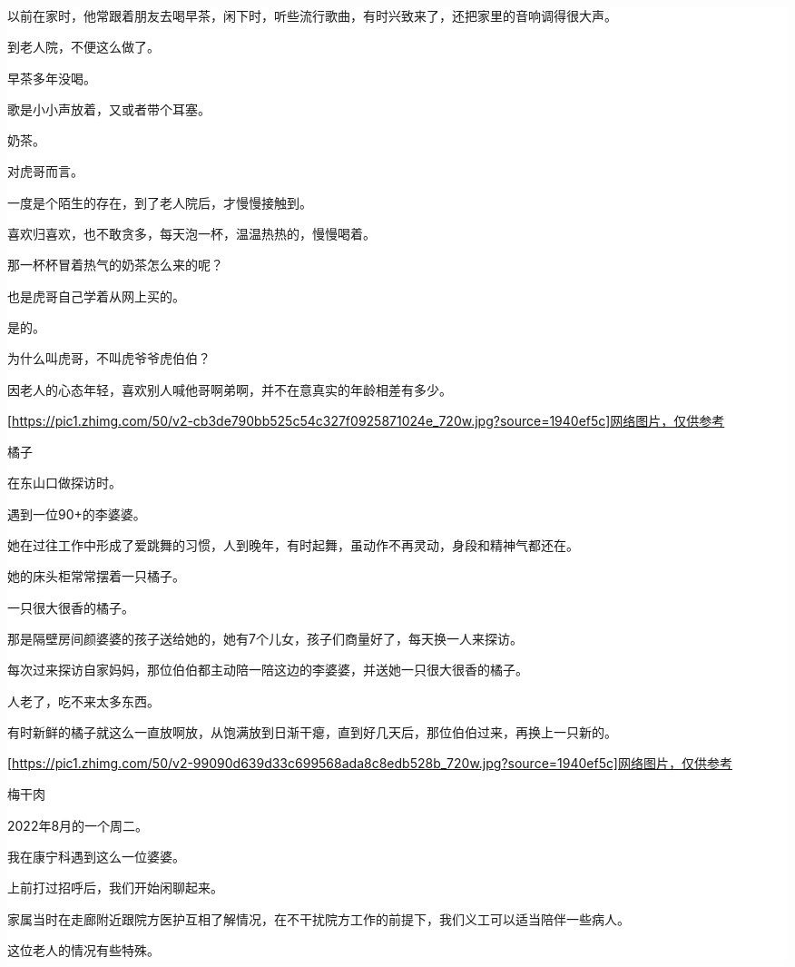以前在家时，他常跟着朋友去喝早茶，闲下时，听些流行歌曲，有时兴致来了，还把家里的音响调得很大声。

到老人院，不便这么做了。

早茶多年没喝。

歌是小小声放着，又或者带个耳塞。

奶茶。

对虎哥而言。

一度是个陌生的存在，到了老人院后，才慢慢接触到。

喜欢归喜欢，也不敢贪多，每天泡一杯，温温热热的，慢慢喝着。

那一杯杯冒着热气的奶茶怎么来的呢？

也是虎哥自己学着从网上买的。

是的。

为什么叫虎哥，不叫虎爷爷虎伯伯？

因老人的心态年轻，喜欢别人喊他哥啊弟啊，并不在意真实的年龄相差有多少。




[https://pic1.zhimg.com/50/v2-cb3de790bb525c54c327f0925871024e_720w.jpg?source=1940ef5c]网络图片，仅供参考

橘子

在东山口做探访时。

遇到一位90+的李婆婆。

她在过往工作中形成了爱跳舞的习惯，人到晚年，有时起舞，虽动作不再灵动，身段和精神气都还在。

她的床头柜常常摆着一只橘子。

一只很大很香的橘子。

那是隔壁房间颜婆婆的孩子送给她的，她有7个儿女，孩子们商量好了，每天换一人来探访。

每次过来探访自家妈妈，那位伯伯都主动陪一陪这边的李婆婆，并送她一只很大很香的橘子。

人老了，吃不来太多东西。

有时新鲜的橘子就这么一直放啊放，从饱满放到日渐干瘪，直到好几天后，那位伯伯过来，再换上一只新的。




[https://pic1.zhimg.com/50/v2-99090d639d33c699568ada8c8edb528b_720w.jpg?source=1940ef5c]网络图片，仅供参考

梅干肉

2022年8月的一个周二。

我在康宁科遇到这么一位婆婆。

上前打过招呼后，我们开始闲聊起来。

家属当时在走廊附近跟院方医护互相了解情况，在不干扰院方工作的前提下，我们义工可以适当陪伴一些病人。

这位老人的情况有些特殊。
